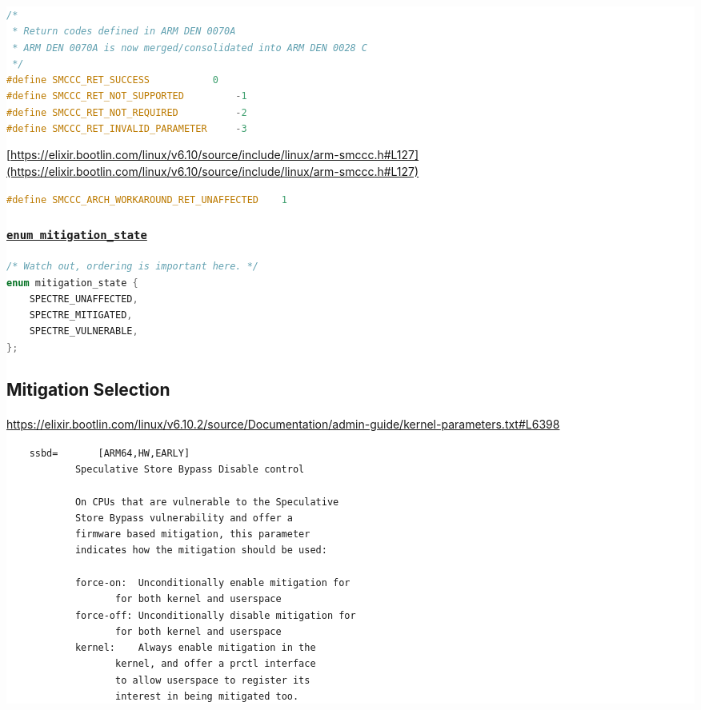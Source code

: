 ```c
/*
 * Return codes defined in ARM DEN 0070A
 * ARM DEN 0070A is now merged/consolidated into ARM DEN 0028 C
 */
#define SMCCC_RET_SUCCESS			0
#define SMCCC_RET_NOT_SUPPORTED			-1
#define SMCCC_RET_NOT_REQUIRED			-2
#define SMCCC_RET_INVALID_PARAMETER		-3
```

[https://elixir.bootlin.com/linux/v6.10/source/include/linux/arm-smccc.h#L127](https://elixir.bootlin.com/linux/v6.10/source/include/linux/arm-smccc.h#L127)

```c
#define SMCCC_ARCH_WORKAROUND_RET_UNAFFECTED	1
```

### [`enum mitigation_state`](https://elixir.bootlin.com/linux/v6.10/source/arch/arm64/include/asm/spectre.h#L23)

```c
/* Watch out, ordering is important here. */
enum mitigation_state {
	SPECTRE_UNAFFECTED,
	SPECTRE_MITIGATED,
	SPECTRE_VULNERABLE,
};
```


## Mitigation Selection

https://elixir.bootlin.com/linux/v6.10.2/source/Documentation/admin-guide/kernel-parameters.txt#L6398

```
	ssbd=		[ARM64,HW,EARLY]
			Speculative Store Bypass Disable control

			On CPUs that are vulnerable to the Speculative
			Store Bypass vulnerability and offer a
			firmware based mitigation, this parameter
			indicates how the mitigation should be used:

			force-on:  Unconditionally enable mitigation for
				   for both kernel and userspace
			force-off: Unconditionally disable mitigation for
				   for both kernel and userspace
			kernel:    Always enable mitigation in the
				   kernel, and offer a prctl interface
				   to allow userspace to register its
				   interest in being mitigated too.
```

